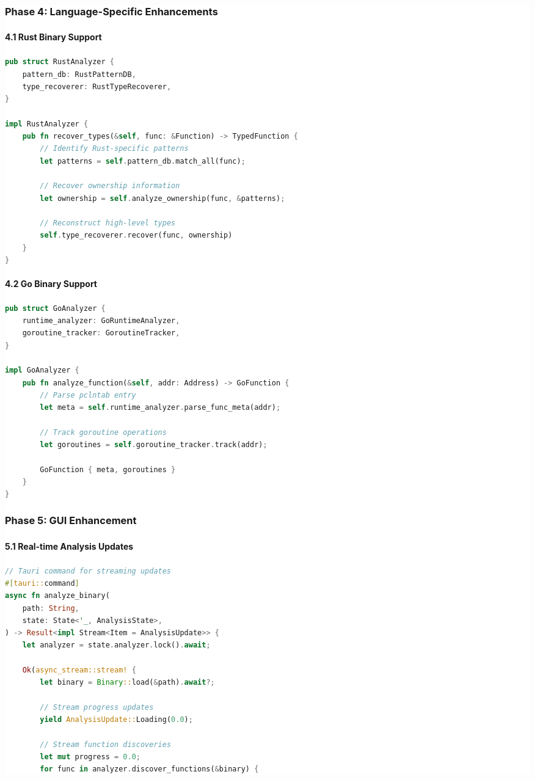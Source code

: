 ### Phase 4: Language-Specific Enhancements

#### 4.1 Rust Binary Support
```rust
pub struct RustAnalyzer {
    pattern_db: RustPatternDB,
    type_recoverer: RustTypeRecoverer,
}

impl RustAnalyzer {
    pub fn recover_types(&self, func: &Function) -> TypedFunction {
        // Identify Rust-specific patterns
        let patterns = self.pattern_db.match_all(func);
        
        // Recover ownership information
        let ownership = self.analyze_ownership(func, &patterns);
        
        // Reconstruct high-level types
        self.type_recoverer.recover(func, ownership)
    }
}
```

#### 4.2 Go Binary Support
```rust
pub struct GoAnalyzer {
    runtime_analyzer: GoRuntimeAnalyzer,
    goroutine_tracker: GoroutineTracker,
}

impl GoAnalyzer {
    pub fn analyze_function(&self, addr: Address) -> GoFunction {
        // Parse pclntab entry
        let meta = self.runtime_analyzer.parse_func_meta(addr);
        
        // Track goroutine operations
        let goroutines = self.goroutine_tracker.track(addr);
        
        GoFunction { meta, goroutines }
    }
}
```

### Phase 5: GUI Enhancement

#### 5.1 Real-time Analysis Updates
```rust
// Tauri command for streaming updates
#[tauri::command]
async fn analyze_binary(
    path: String,
    state: State<'_, AnalysisState>,
) -> Result<impl Stream<Item = AnalysisUpdate>> {
    let analyzer = state.analyzer.lock().await;
    
    Ok(async_stream::stream! {
        let binary = Binary::load(&path).await?;
        
        // Stream progress updates
        yield AnalysisUpdate::Loading(0.0);
        
        // Stream function discoveries
        let mut progress = 0.0;
        for func in analyzer.discover_functions(&binary) {
```